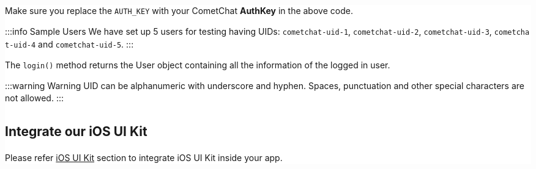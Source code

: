 
Make sure you replace the `AUTH_KEY`  with your CometChat **AuthKey** in the above code.

:::info Sample Users
We have set up 5 users for testing having UIDs:  `cometchat-uid-1`, `cometchat-uid-2`, `cometchat-uid-3`, `cometchat-uid-4` and `cometchat-uid-5`.
:::


The `login()` method returns the User object containing all the information of the logged in user.

:::warning Warning
UID can be alphanumeric with underscore and hyphen. Spaces, punctuation and other special characters are not allowed.
:::

## Integrate our iOS UI Kit

Please refer [iOS UI Kit](/ui-kit/ios/2.0/overview) section to integrate iOS UI Kit inside your app.